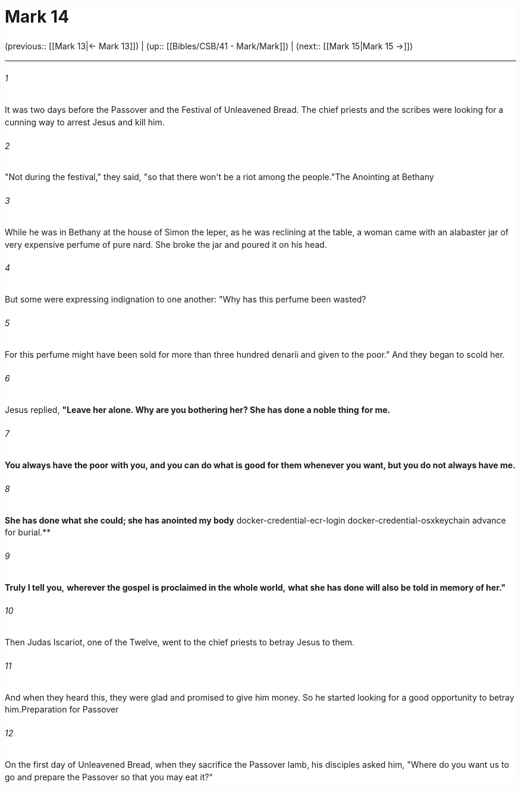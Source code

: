 # Mark 14

(previous:: [[Mark 13|← Mark 13]]) | (up:: [[Bibles/CSB/41 - Mark/Mark]]) | (next:: [[Mark 15|Mark 15 →]])

***


###### 1 
It was two days before the Passover and the Festival of Unleavened Bread. The chief priests and the scribes were looking for a cunning way to arrest Jesus and kill him. 

###### 2 
"Not during the festival," they said, "so that there won't be a riot among the people."The Anointing at Bethany 

###### 3 
While he was in Bethany at the house of Simon the leper, as he was reclining at the table, a woman came with an alabaster jar of very expensive perfume of pure nard. She broke the jar and poured it on his head. 

###### 4 
But some were expressing indignation to one another: "Why has this perfume been wasted? 

###### 5 
For this perfume might have been sold for more than three hundred denarii and given to the poor." And they began to scold her. 

###### 6 
Jesus replied, **"Leave her alone. Why are you bothering her? She has done a noble thing** **for me.** 

###### 7 
**You always have the poor** **with you, and you can do what is good for them whenever you want, but you do not always have me.** 

###### 8 
**She has done what she could; she has anointed my body** docker-credential-ecr-login docker-credential-osxkeychain advance for burial.** 

###### 9 
**Truly I tell you,** **wherever the gospel** **is proclaimed in the whole world,** **what she has done will also be told in memory of her."** 

###### 10 
Then Judas Iscariot, one of the Twelve, went to the chief priests to betray Jesus to them. 

###### 11 
And when they heard this, they were glad and promised to give him money. So he started looking for a good opportunity to betray him.Preparation for Passover 

###### 12 
On the first day of Unleavened Bread, when they sacrifice the Passover lamb, his disciples asked him, "Where do you want us to go and prepare the Passover so that you may eat it?" 
